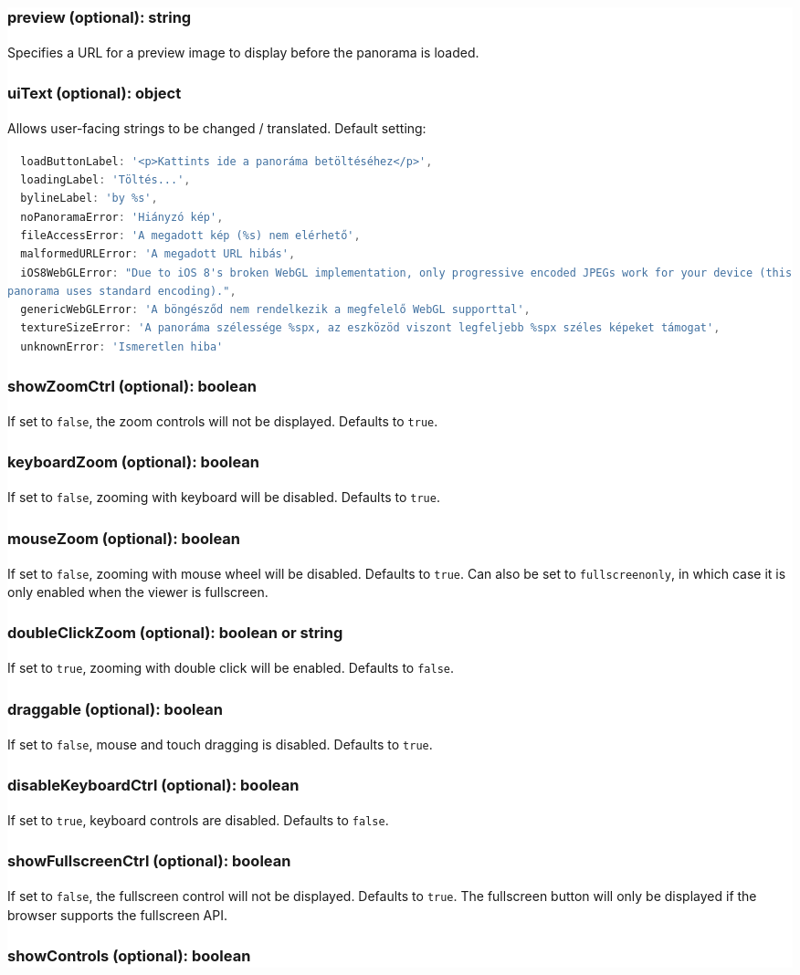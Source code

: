 ### preview (optional): string

Specifies a URL for a preview image to display before the panorama is loaded.

### uiText (optional): object

Allows user-facing strings to be changed / translated. Default setting:

```js
  loadButtonLabel: '<p>Kattints ide a panoráma betöltéséhez</p>',
  loadingLabel: 'Töltés...',
  bylineLabel: 'by %s',
  noPanoramaError: 'Hiányzó kép',
  fileAccessError: 'A megadott kép (%s) nem elérhető',
  malformedURLError: 'A megadott URL hibás',
  iOS8WebGLError: "Due to iOS 8's broken WebGL implementation, only progressive encoded JPEGs work for your device (this panorama uses standard encoding).",
  genericWebGLError: 'A böngésződ nem rendelkezik a megfelelő WebGL supporttal',
  textureSizeError: 'A panoráma szélessége %spx, az eszközöd viszont legfeljebb %spx széles képeket támogat',
  unknownError: 'Ismeretlen hiba'
```

### showZoomCtrl (optional): boolean

If set to `false`, the zoom controls will not be displayed. Defaults to `true`.

### keyboardZoom (optional): boolean

If set to `false`, zooming with keyboard will be disabled. Defaults to `true`.

### mouseZoom (optional): boolean

If set to `false`, zooming with mouse wheel will be disabled. Defaults to `true`. Can also be set to `fullscreenonly`, in which case it is only enabled when the viewer is fullscreen.

### doubleClickZoom (optional): boolean or string

If set to `true`, zooming with double click will be enabled. Defaults to `false`.

### draggable (optional): boolean

If set to `false`, mouse and touch dragging is disabled. Defaults to `true`.

### disableKeyboardCtrl (optional): boolean

If set to `true`, keyboard controls are disabled. Defaults to `false`.

### showFullscreenCtrl (optional): boolean

If set to `false`, the fullscreen control will not be displayed. Defaults to `true`. The fullscreen button will only be displayed if the browser supports the fullscreen API.

### showControls (optional): boolean
